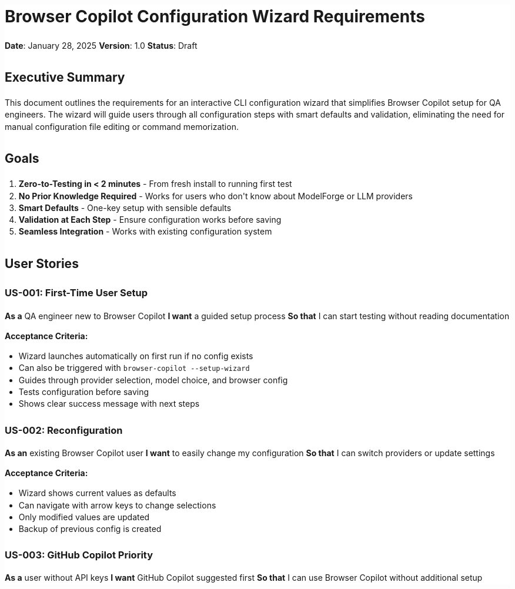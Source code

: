 # Browser Copilot Configuration Wizard Requirements

**Date**: January 28, 2025
**Version**: 1.0
**Status**: Draft

## Executive Summary

This document outlines the requirements for an interactive CLI configuration wizard that simplifies Browser Copilot setup for QA engineers. The wizard will guide users through all configuration steps with smart defaults and validation, eliminating the need for manual configuration file editing or command memorization.

## Goals

1. **Zero-to-Testing in < 2 minutes** - From fresh install to running first test
2. **No Prior Knowledge Required** - Works for users who don't know about ModelForge or LLM providers
3. **Smart Defaults** - One-key setup with sensible defaults
4. **Validation at Each Step** - Ensure configuration works before saving
5. **Seamless Integration** - Works with existing configuration system

## User Stories

### US-001: First-Time User Setup
**As a** QA engineer new to Browser Copilot
**I want** a guided setup process
**So that** I can start testing without reading documentation

**Acceptance Criteria:**
- Wizard launches automatically on first run if no config exists
- Can also be triggered with `browser-copilot --setup-wizard`
- Guides through provider selection, model choice, and browser config
- Tests configuration before saving
- Shows clear success message with next steps

### US-002: Reconfiguration
**As an** existing Browser Copilot user
**I want** to easily change my configuration
**So that** I can switch providers or update settings

**Acceptance Criteria:**
- Wizard shows current values as defaults
- Can navigate with arrow keys to change selections
- Only modified values are updated
- Backup of previous config is created

### US-003: GitHub Copilot Priority
**As a** user without API keys
**I want** GitHub Copilot suggested first
**So that** I can use Browser Copilot without additional setup
